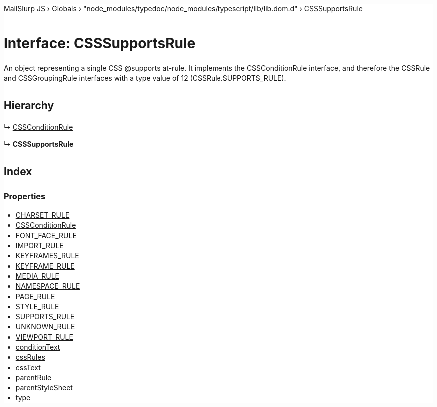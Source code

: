 [MailSlurp JS](../README.md) › [Globals](../globals.md) › ["node_modules/typedoc/node_modules/typescript/lib/lib.dom.d"](../modules/_node_modules_typedoc_node_modules_typescript_lib_lib_dom_d_.md) › [CSSSupportsRule](_node_modules_typedoc_node_modules_typescript_lib_lib_dom_d_.csssupportsrule.md)

# Interface: CSSSupportsRule

An object representing a single CSS @supports at-rule. It implements the CSSConditionRule interface, and therefore the CSSRule and CSSGroupingRule interfaces with a type value of 12 (CSSRule.SUPPORTS_RULE).

## Hierarchy

  ↳ [CSSConditionRule](_node_modules_typedoc_node_modules_typescript_lib_lib_dom_d_.cssconditionrule.md)

  ↳ **CSSSupportsRule**

## Index

### Properties

* [CHARSET_RULE](_node_modules_typedoc_node_modules_typescript_lib_lib_dom_d_.csssupportsrule.md#charset_rule)
* [CSSConditionRule](_node_modules_typedoc_node_modules_typescript_lib_lib_dom_d_.csssupportsrule.md#cssconditionrule)
* [FONT_FACE_RULE](_node_modules_typedoc_node_modules_typescript_lib_lib_dom_d_.csssupportsrule.md#font_face_rule)
* [IMPORT_RULE](_node_modules_typedoc_node_modules_typescript_lib_lib_dom_d_.csssupportsrule.md#import_rule)
* [KEYFRAMES_RULE](_node_modules_typedoc_node_modules_typescript_lib_lib_dom_d_.csssupportsrule.md#keyframes_rule)
* [KEYFRAME_RULE](_node_modules_typedoc_node_modules_typescript_lib_lib_dom_d_.csssupportsrule.md#keyframe_rule)
* [MEDIA_RULE](_node_modules_typedoc_node_modules_typescript_lib_lib_dom_d_.csssupportsrule.md#media_rule)
* [NAMESPACE_RULE](_node_modules_typedoc_node_modules_typescript_lib_lib_dom_d_.csssupportsrule.md#namespace_rule)
* [PAGE_RULE](_node_modules_typedoc_node_modules_typescript_lib_lib_dom_d_.csssupportsrule.md#page_rule)
* [STYLE_RULE](_node_modules_typedoc_node_modules_typescript_lib_lib_dom_d_.csssupportsrule.md#style_rule)
* [SUPPORTS_RULE](_node_modules_typedoc_node_modules_typescript_lib_lib_dom_d_.csssupportsrule.md#supports_rule)
* [UNKNOWN_RULE](_node_modules_typedoc_node_modules_typescript_lib_lib_dom_d_.csssupportsrule.md#unknown_rule)
* [VIEWPORT_RULE](_node_modules_typedoc_node_modules_typescript_lib_lib_dom_d_.csssupportsrule.md#viewport_rule)
* [conditionText](_node_modules_typedoc_node_modules_typescript_lib_lib_dom_d_.csssupportsrule.md#conditiontext)
* [cssRules](_node_modules_typedoc_node_modules_typescript_lib_lib_dom_d_.csssupportsrule.md#cssrules)
* [cssText](_node_modules_typedoc_node_modules_typescript_lib_lib_dom_d_.csssupportsrule.md#csstext)
* [parentRule](_node_modules_typedoc_node_modules_typescript_lib_lib_dom_d_.csssupportsrule.md#parentrule)
* [parentStyleSheet](_node_modules_typedoc_node_modules_typescript_lib_lib_dom_d_.csssupportsrule.md#parentstylesheet)
* [type](_node_modules_typedoc_node_modules_typescript_lib_lib_dom_d_.csssupportsrule.md#type)

